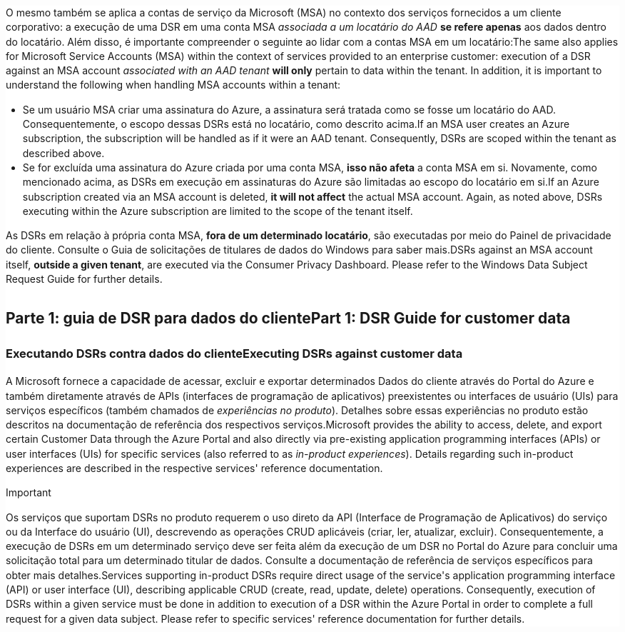 <span data-ttu-id="bb4ab-p112">O mesmo também se aplica a contas de serviço da Microsoft (MSA) no contexto dos serviços fornecidos a um cliente corporativo: a execução de uma DSR em uma conta MSA *associada a um locatário do AAD* **se refere apenas** aos dados dentro do locatário. Além disso, é importante compreender o seguinte ao lidar com a contas MSA em um locatário:</span><span class="sxs-lookup"><span data-stu-id="bb4ab-p112">The same also applies for Microsoft Service Accounts (MSA) within the context of services provided to an enterprise customer: execution of a DSR against an MSA account *associated with an AAD tenant* **will only** pertain to data within the tenant. In addition, it is important to understand the following when handling MSA accounts within a tenant:</span></span>

- <span data-ttu-id="bb4ab-p113">Se um usuário MSA criar uma assinatura do Azure, a assinatura será tratada como se fosse um locatário do AAD. Consequentemente, o escopo dessas DSRs está no locatário, como descrito acima.</span><span class="sxs-lookup"><span data-stu-id="bb4ab-p113">If an MSA user creates an Azure subscription, the subscription will be handled as if it were an AAD tenant. Consequently, DSRs are scoped within the tenant as described above.</span></span>
- <span data-ttu-id="bb4ab-p114">Se for excluída uma assinatura do Azure criada por uma conta MSA, **isso não afeta** a conta MSA em si. Novamente, como mencionado acima, as DSRs em execução em assinaturas do Azure são limitadas ao escopo do locatário em si.</span><span class="sxs-lookup"><span data-stu-id="bb4ab-p114">If an Azure subscription created via an MSA account is deleted, **it will not affect** the actual MSA account. Again, as noted above, DSRs executing within the Azure subscription are limited to the scope of the tenant itself.</span></span>

<span data-ttu-id="bb4ab-p115">As DSRs em relação à própria conta MSA, **fora de um determinado locatário**, são executadas por meio do Painel de privacidade do cliente. Consulte o Guia de solicitações de titulares de dados do Windows para saber mais.</span><span class="sxs-lookup"><span data-stu-id="bb4ab-p115">DSRs against an MSA account itself, **outside a given tenant**, are executed via the Consumer Privacy Dashboard. Please refer to the Windows Data Subject Request Guide for further details.</span></span>

## <a name="part-1-dsr-guide-for-customer-data"></a><span data-ttu-id="bb4ab-161">Parte 1: guia de DSR para dados do cliente</span><span class="sxs-lookup"><span data-stu-id="bb4ab-161">Part 1: DSR Guide for customer data</span></span>

### <a name="executing-dsrs-against-customer-data"></a><span data-ttu-id="bb4ab-162">Executando DSRs contra dados do cliente</span><span class="sxs-lookup"><span data-stu-id="bb4ab-162">Executing DSRs against customer data</span></span>

<span data-ttu-id="bb4ab-p116">A Microsoft fornece a capacidade de acessar, excluir e exportar determinados Dados do cliente através do Portal do Azure e também diretamente através de APIs (interfaces de programação de aplicativos) preexistentes ou interfaces de usuário (UIs) para serviços específicos (também chamados de *experiências no produto*). Detalhes sobre essas experiências no produto estão descritos na documentação de referência dos respectivos serviços.</span><span class="sxs-lookup"><span data-stu-id="bb4ab-p116">Microsoft provides the ability to access, delete, and export certain Customer Data through the Azure Portal and also directly via pre-existing application programming interfaces (APIs) or user interfaces (UIs) for specific services (also referred to as *in-product experiences*). Details regarding such in-product experiences are described in the respective services' reference documentation.</span></span>

>[!IMPORTANT]  
> <span data-ttu-id="bb4ab-p117">Os serviços que suportam DSRs no produto requerem o uso direto da API (Interface de Programação de Aplicativos) do serviço ou da Interface do usuário (UI), descrevendo as operações CRUD aplicáveis (criar, ler, atualizar, excluir). Consequentemente, a execução de DSRs em um determinado serviço deve ser feita além da execução de um DSR no Portal do Azure para concluir uma solicitação total para um determinado titular de dados. Consulte a documentação de referência de serviços específicos para obter mais detalhes.</span><span class="sxs-lookup"><span data-stu-id="bb4ab-p117">Services supporting in-product DSRs require direct usage of the service's application programming interface (API) or user interface (UI), describing applicable CRUD (create, read, update, delete) operations. Consequently, execution of DSRs within a given service must be done in addition to execution of a DSR within the Azure Portal in order to complete a full request for a given data subject. Please refer to specific services' reference documentation for further details.</span></span>
